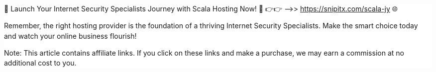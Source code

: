 🚀 Launch Your Internet Security Specialists Journey with Scala Hosting Now! 🌟
👉👉 -->> https://snipitx.com/scala-jy 🌐

Remember, the right hosting provider is the foundation of a thriving Internet Security Specialists. Make the smart choice today and watch your online business flourish!

Note: This article contains affiliate links. If you click on these links and make a purchase, we may earn a commission at no additional cost to you.